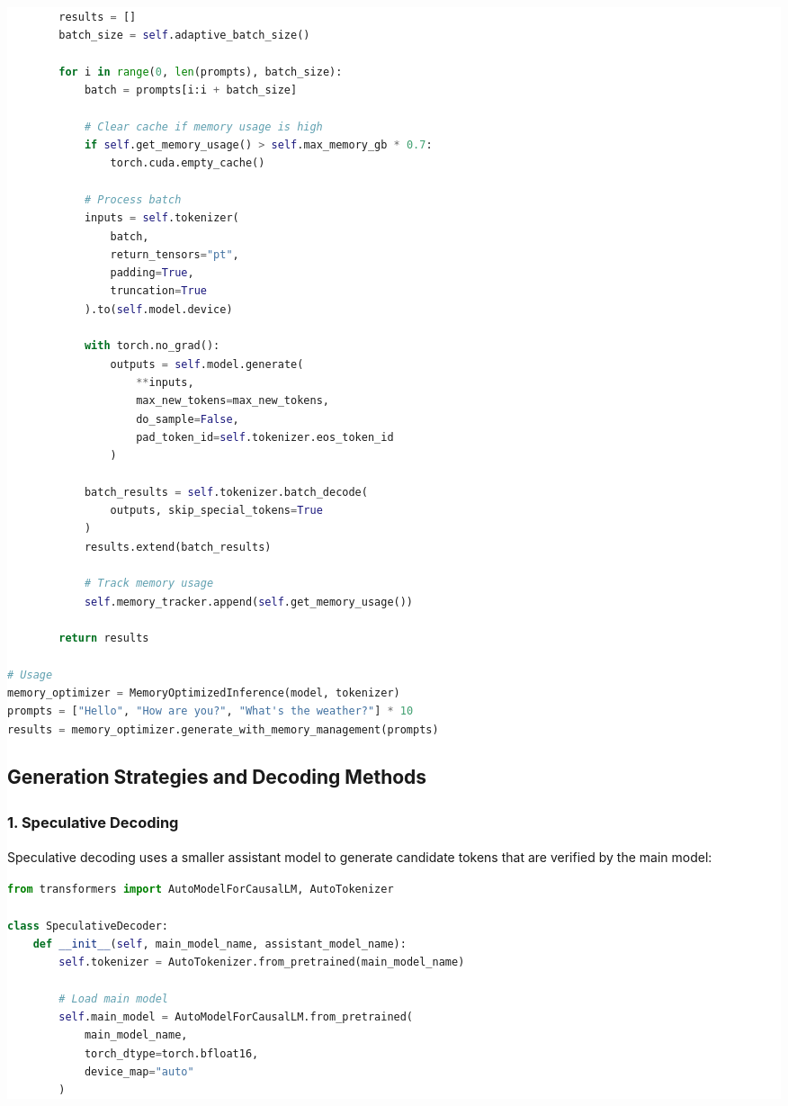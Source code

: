 ```python
        results = []
        batch_size = self.adaptive_batch_size()

        for i in range(0, len(prompts), batch_size):
            batch = prompts[i:i + batch_size]

            # Clear cache if memory usage is high
            if self.get_memory_usage() > self.max_memory_gb * 0.7:
                torch.cuda.empty_cache()

            # Process batch
            inputs = self.tokenizer(
                batch,
                return_tensors="pt",
                padding=True,
                truncation=True
            ).to(self.model.device)

            with torch.no_grad():
                outputs = self.model.generate(
                    **inputs,
                    max_new_tokens=max_new_tokens,
                    do_sample=False,
                    pad_token_id=self.tokenizer.eos_token_id
                )

            batch_results = self.tokenizer.batch_decode(
                outputs, skip_special_tokens=True
            )
            results.extend(batch_results)

            # Track memory usage
            self.memory_tracker.append(self.get_memory_usage())

        return results

# Usage
memory_optimizer = MemoryOptimizedInference(model, tokenizer)
prompts = ["Hello", "How are you?", "What's the weather?"] * 10
results = memory_optimizer.generate_with_memory_management(prompts)
```

## Generation Strategies and Decoding Methods

### 1. Speculative Decoding

Speculative decoding uses a smaller assistant model to generate candidate tokens that are verified by the main model:

```python
from transformers import AutoModelForCausalLM, AutoTokenizer

class SpeculativeDecoder:
    def __init__(self, main_model_name, assistant_model_name):
        self.tokenizer = AutoTokenizer.from_pretrained(main_model_name)

        # Load main model
        self.main_model = AutoModelForCausalLM.from_pretrained(
            main_model_name,
            torch_dtype=torch.bfloat16,
            device_map="auto"
        )

```